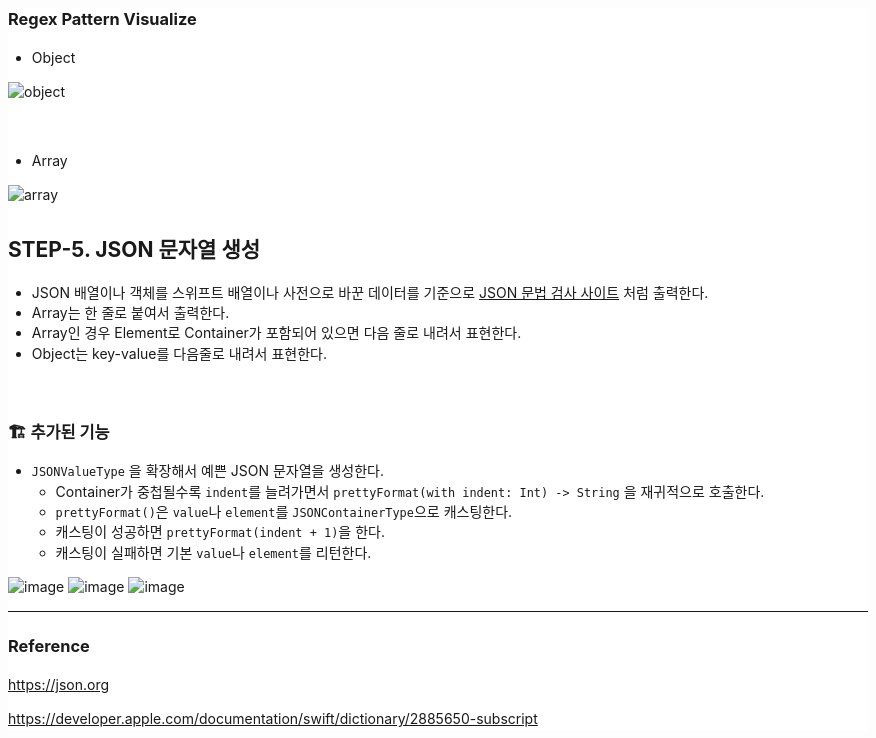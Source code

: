 


### Regex Pattern Visualize

- Object

![object](https://user-images.githubusercontent.com/33537899/60084340-4919bc00-9772-11e9-80a8-b2926013f0fb.png)

<br/>

  - Array

![array](https://user-images.githubusercontent.com/33537899/60084378-5d5db900-9772-11e9-9832-293e0e5853a5.png)



## STEP-5. JSON 문자열 생성

- JSON 배열이나 객체를 스위프트 배열이나 사전으로 바꾼 데이터를 기준으로  [JSON 문법 검사 사이트](https://jsonlint.com/) 처럼 출력한다.
- Array는 한 줄로 붙여서 출력한다.
- Array인 경우 Element로 Container가 포함되어 있으면 다음 줄로 내려서 표현한다.
- Object는 key-value를 다음줄로 내려서 표현한다.

<br/>

### 🏗 추가된 기능

- `JSONValueType` 을 확장해서 예쁜 JSON 문자열을 생성한다.
  - Container가 중첩될수록 `indent`를 늘려가면서 `prettyFormat(with indent: Int) -> String` 을 재귀적으로 호출한다.
  - `prettyFormat()`은 `value`나 `element`를 `JSONContainerType`으로 캐스팅한다.
  - 캐스팅이 성공하면 `prettyFormat(indent + 1)`을 한다.
  - 캐스팅이 실패하면 기본 `value`나 `element`를 리턴한다.



<img width="647" alt="image" src="https://user-images.githubusercontent.com/33537899/60088501-b8df7500-9779-11e9-9db3-67b517ffb86a.png">

<img width="639" alt="image" src="https://user-images.githubusercontent.com/33537899/60088651-fa702000-9779-11e9-902d-1d434f9a8302.png">

<img width="647" alt="image" src="https://user-images.githubusercontent.com/33537899/60088561-d57bad00-9779-11e9-806c-f1d8febe83a8.png">





---

### Reference

https://json.org

https://developer.apple.com/documentation/swift/dictionary/2885650-subscript

